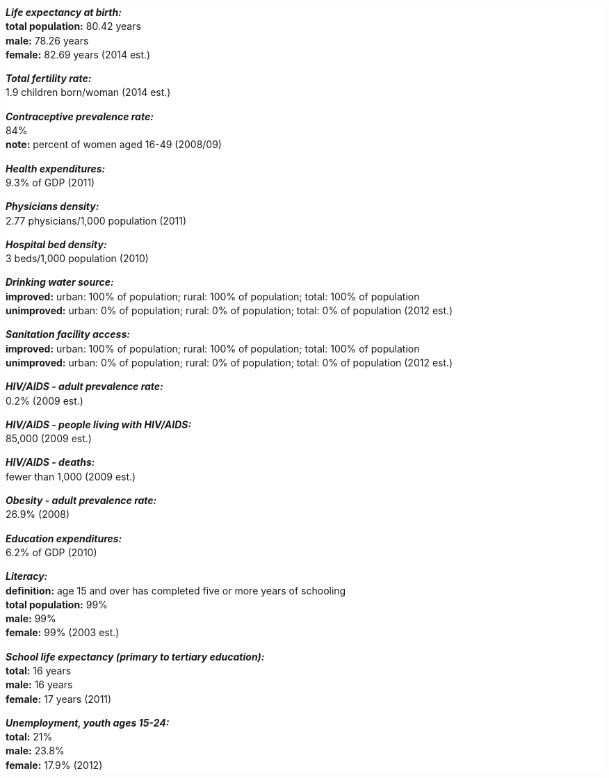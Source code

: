 **_Life expectancy at birth:_**   
**total population:** 80.42 years   
**male:** 78.26 years   
**female:** 82.69 years (2014 est.)

**_Total fertility rate:_**   
1.9 children born/woman (2014 est.)

**_Contraceptive prevalence rate:_**   
84%   
**note:** percent of women aged 16-49 (2008/09)

**_Health expenditures:_**   
9.3% of GDP (2011)

**_Physicians density:_**   
2.77 physicians/1,000 population (2011)

**_Hospital bed density:_**   
3 beds/1,000 population (2010)

**_Drinking water source:_**   
**improved:** urban: 100% of population; rural: 100% of population; total: 100% of population   
**unimproved:** urban: 0% of population; rural: 0% of population; total: 0% of population (2012 est.)

**_Sanitation facility access:_**   
**improved:** urban: 100% of population; rural: 100% of population; total: 100% of population   
**unimproved:** urban: 0% of population; rural: 0% of population; total: 0% of population (2012 est.)

**_HIV/AIDS - adult prevalence rate:_**   
0.2% (2009 est.)

**_HIV/AIDS - people living with HIV/AIDS:_**   
85,000 (2009 est.)

**_HIV/AIDS - deaths:_**   
fewer than 1,000 (2009 est.)

**_Obesity - adult prevalence rate:_**   
26.9% (2008)

**_Education expenditures:_**   
6.2% of GDP (2010)

**_Literacy:_**   
**definition:** age 15 and over has completed five or more years of schooling   
**total population:** 99%   
**male:** 99%   
**female:** 99% (2003 est.)

**_School life expectancy (primary to tertiary education):_**   
**total:** 16 years   
**male:** 16 years   
**female:** 17 years (2011)

**_Unemployment, youth ages 15-24:_**   
**total:** 21%   
**male:** 23.8%   
**female:** 17.9% (2012)
